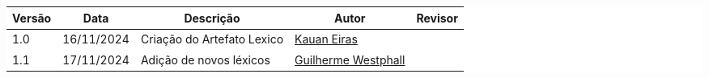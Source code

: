 | Versão | Data       | Descrição                  | Autor                                           | Revisor |
| ------ | ---------- | -------------------------- | ----------------------------------------------- | ------- |
| 1.0    | 16/11/2024 | Criação do Artefato Lexico | [Kauan Eiras](https://github.com/kauaneiras)    |         |
| 1.1    | 17/11/2024 | Adição de novos léxicos    | [Guilherme Westphall](https://github.com/west7) |         |